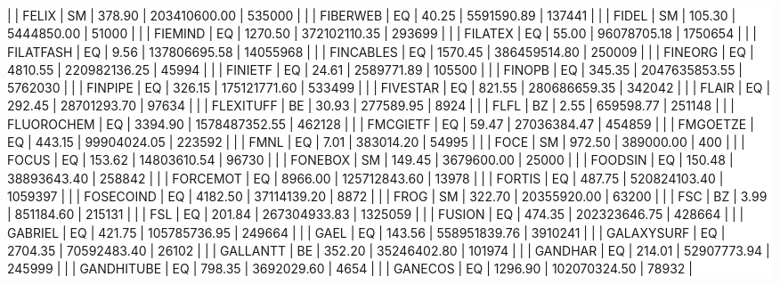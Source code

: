 |  | FELIX | SM | 378.90 | 203410600.00 | 535000 |
|  | FIBERWEB | EQ | 40.25 | 5591590.89 | 137441 |
|  | FIDEL | SM | 105.30 | 5444850.00 | 51000 |
|  | FIEMIND | EQ | 1270.50 | 372102110.35 | 293699 |
|  | FILATEX | EQ | 55.00 | 96078705.18 | 1750654 |
|  | FILATFASH | EQ | 9.56 | 137806695.58 | 14055968 |
|  | FINCABLES | EQ | 1570.45 | 386459514.80 | 250009 |
|  | FINEORG | EQ | 4810.55 | 220982136.25 | 45994 |
|  | FINIETF | EQ | 24.61 | 2589771.89 | 105500 |
|  | FINOPB | EQ | 345.35 | 2047635853.55 | 5762030 |
|  | FINPIPE | EQ | 326.15 | 175121771.60 | 533499 |
|  | FIVESTAR | EQ | 821.55 | 280686659.35 | 342042 |
|  | FLAIR | EQ | 292.45 | 28701293.70 | 97634 |
|  | FLEXITUFF | BE | 30.93 | 277589.95 | 8924 |
|  | FLFL | BZ | 2.55 | 659598.77 | 251148 |
|  | FLUOROCHEM | EQ | 3394.90 | 1578487352.55 | 462128 |
|  | FMCGIETF | EQ | 59.47 | 27036384.47 | 454859 |
|  | FMGOETZE | EQ | 443.15 | 99904024.05 | 223592 |
|  | FMNL | EQ | 7.01 | 383014.20 | 54995 |
|  | FOCE | SM | 972.50 | 389000.00 | 400 |
|  | FOCUS | EQ | 153.62 | 14803610.54 | 96730 |
|  | FONEBOX | SM | 149.45 | 3679600.00 | 25000 |
|  | FOODSIN | EQ | 150.48 | 38893643.40 | 258842 |
|  | FORCEMOT | EQ | 8966.00 | 125712843.60 | 13978 |
|  | FORTIS | EQ | 487.75 | 520824103.40 | 1059397 |
|  | FOSECOIND | EQ | 4182.50 | 37114139.20 | 8872 |
|  | FROG | SM | 322.70 | 20355920.00 | 63200 |
|  | FSC | BZ | 3.99 | 851184.60 | 215131 |
|  | FSL | EQ | 201.84 | 267304933.83 | 1325059 |
|  | FUSION | EQ | 474.35 | 202323646.75 | 428664 |
|  | GABRIEL | EQ | 421.75 | 105785736.95 | 249664 |
|  | GAEL | EQ | 143.56 | 558951839.76 | 3910241 |
|  | GALAXYSURF | EQ | 2704.35 | 70592483.40 | 26102 |
|  | GALLANTT | BE | 352.20 | 35246402.80 | 101974 |
|  | GANDHAR | EQ | 214.01 | 52907773.94 | 245999 |
|  | GANDHITUBE | EQ | 798.35 | 3692029.60 | 4654 |
|  | GANECOS | EQ | 1296.90 | 102070324.50 | 78932 |